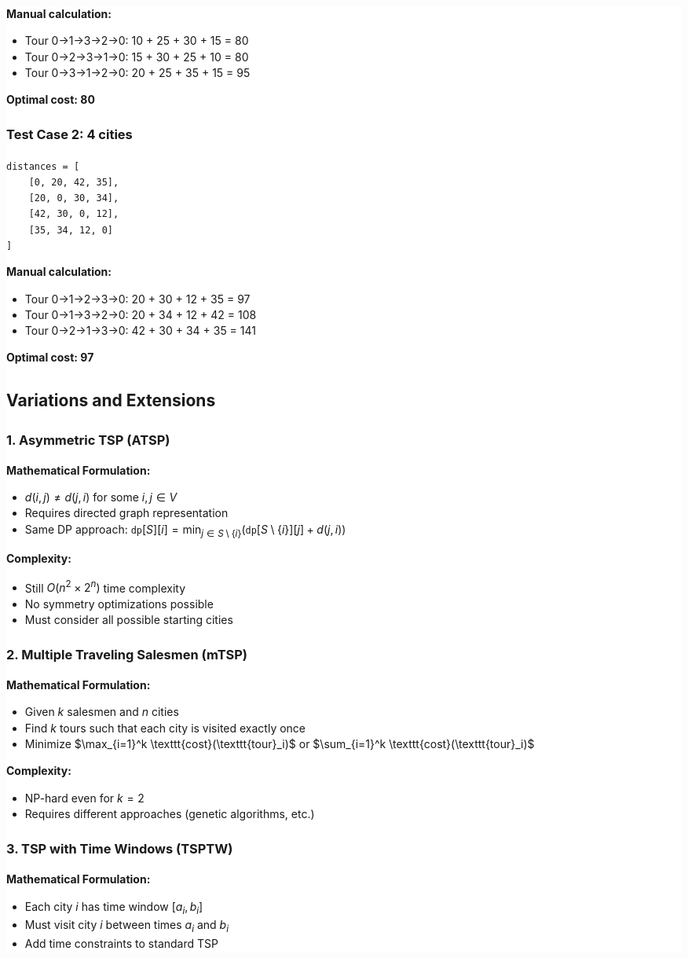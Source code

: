 **Manual calculation:**
- Tour 0→1→3→2→0: 10 + 25 + 30 + 15 = 80
- Tour 0→2→3→1→0: 15 + 30 + 25 + 10 = 80
- Tour 0→3→1→2→0: 20 + 25 + 35 + 15 = 95

**Optimal cost: 80**

### Test Case 2: 4 cities
```
distances = [
    [0, 20, 42, 35],
    [20, 0, 30, 34],
    [42, 30, 0, 12],
    [35, 34, 12, 0]
]
```

**Manual calculation:**
- Tour 0→1→2→3→0: 20 + 30 + 12 + 35 = 97
- Tour 0→1→3→2→0: 20 + 34 + 12 + 42 = 108
- Tour 0→2→1→3→0: 42 + 30 + 34 + 35 = 141

**Optimal cost: 97**

## Variations and Extensions

### 1. Asymmetric TSP (ATSP)
**Mathematical Formulation:**
- $d(i,j) \neq d(j,i)$ for some $i, j \in V$
- Requires directed graph representation
- Same DP approach: $\texttt{dp}[S][i] = \min_{j \in S \setminus \{i\}} \left( \texttt{dp}[S \setminus \{i\}][j] + d(j,i) \right)$

**Complexity:**
- Still $O(n^2 \times 2^n)$ time complexity
- No symmetry optimizations possible
- Must consider all possible starting cities

### 2. Multiple Traveling Salesmen (mTSP)
**Mathematical Formulation:**
- Given $k$ salesmen and $n$ cities
- Find $k$ tours such that each city is visited exactly once
- Minimize $\max_{i=1}^k \texttt{cost}(\texttt{tour}_i)$ or $\sum_{i=1}^k \texttt{cost}(\texttt{tour}_i)$

**Complexity:**
- NP-hard even for $k = 2$
- Requires different approaches (genetic algorithms, etc.)

### 3. TSP with Time Windows (TSPTW)
**Mathematical Formulation:**
- Each city $i$ has time window $[a_i, b_i]$
- Must visit city $i$ between times $a_i$ and $b_i$
- Add time constraints to standard TSP
